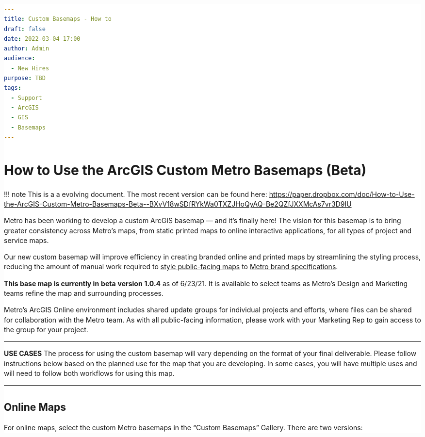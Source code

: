 ```yaml
---
title: Custom Basemaps - How to
draft: false
date: 2022-03-04 17:00
author: Admin
audience:
  - New Hires
purpose: TBD
tags:
  - Support
  - ArcGIS
  - GIS
  - Basemaps
---
```


# How to Use the ArcGIS Custom Metro Basemaps (Beta)

!!! note
    This is a a evolving document. The most recent version can be found here: https://paper.dropbox.com/doc/How-to-Use-the-ArcGIS-Custom-Metro-Basemaps-Beta--BXvV18wSDfRYkWa0TXZJHoQyAQ-Be2QZfJXXMcAs7vr3D9IU

Metro has been working to develop a custom ArcGIS basemap — and it’s finally here! The vision for this basemap is to bring greater consistency across Metro’s maps, from static printed maps to online interactive applications, for all types of project and service maps.

Our new custom basemap will improve efficiency in creating branded online and printed maps by streamlining the styling process, reducing the amount of manual work required to [style public-facing maps](https://www.dropbox.com/s/819q9y3ncffxxkn/21-2363_Project_Map_Style_Sheet_2021_May12.pdf?dl=0) to [Metro brand specifications](http://brand.metro.net).

**This base map is currently in** **beta** **version** **1.0.4** as of 6/23/21. It is available to select teams as Metro’s Design and Marketing teams refine the map and surrounding processes.

Metro’s ArcGIS Online environment includes shared update groups for individual projects and efforts, where files can be shared for collaboration with the Metro team. As with all public-facing information, please work with your Marketing Rep to gain access to the group for your project.

----------

**USE CASES**
The process for using the custom basemap will vary depending on the format of your final deliverable. Please follow instructions below based on the planned use for the map that you are developing. In some cases, you will have multiple uses and will need to follow both workflows for using this map.
****

## Online Maps

For online maps, select the custom Metro basemaps in the “Custom Basemaps” Gallery. There are two versions:
